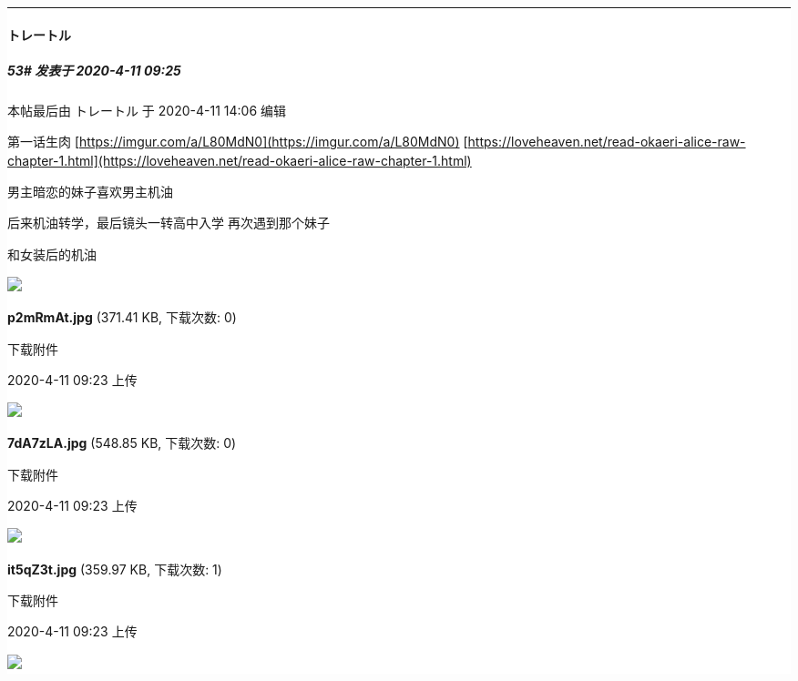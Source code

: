 







-----

####  トレートル  
##### 53#       发表于 2020-4-11 09:25



 本帖最后由 トレートル 于 2020-4-11 14:06 编辑 

第一话生肉 [https://imgur.com/a/L80MdN0](https://imgur.com/a/L80MdN0)
[https://loveheaven.net/read-okaeri-alice-raw-chapter-1.html](https://loveheaven.net/read-okaeri-alice-raw-chapter-1.html)

男主暗恋的妹子喜欢男主机油

后来机油转学，最后镜头一转高中入学 再次遇到那个妹子

和女装后的机油

<img src="https://img.saraba1st.com/forum/202004/11/092337z1usn4uplr4cf4ra.jpg" referrerpolicy="no-referrer">


<strong>p2mRmAt.jpg</strong> (371.41 KB, 下载次数: 0)

下载附件

2020-4-11 09:23 上传






<img src="https://img.saraba1st.com/forum/202004/11/092338twys77mxzf5wds8u.jpg" referrerpolicy="no-referrer">


<strong>7dA7zLA.jpg</strong> (548.85 KB, 下载次数: 0)

下载附件

2020-4-11 09:23 上传






<img src="https://img.saraba1st.com/forum/202004/11/092339k2q3hfij6q3ruj2y.jpg" referrerpolicy="no-referrer">


<strong>it5qZ3t.jpg</strong> (359.97 KB, 下载次数: 1)

下载附件

2020-4-11 09:23 上传






<img src="https://img.saraba1st.com/forum/202004/11/092339qz77rr7w66ancolv.jpg" referrerpolicy="no-referrer">
